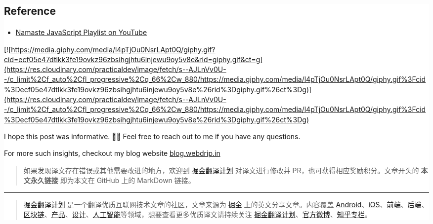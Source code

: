 ## Reference

- [Namaste JavaScript Playlist on YouTube](https://www.youtube.com/watch?v=pN6jk0uUrD8&list=PLlasXeu85E9cQ32gLCvAvr9vNaUccPVNP&ab_channel=AkshaySaini)

[![https://media.giphy.com/media/l4pTjOu0NsrLApt0Q/giphy.gif?cid=ecf05e47dtlkk3fe19ovkz96zbsihgjhtu6injewu9oy5v8e&rid=giphy.gif&ct=g](https://res.cloudinary.com/practicaldev/image/fetch/s--AJLnVv0U--/c_limit%2Cf_auto%2Cfl_progressive%2Cq_66%2Cw_880/https://media.giphy.com/media/l4pTjOu0NsrLApt0Q/giphy.gif%3Fcid%3Decf05e47dtlkk3fe19ovkz96zbsihgjhtu6injewu9oy5v8e%26rid%3Dgiphy.gif%26ct%3Dg)](https://res.cloudinary.com/practicaldev/image/fetch/s--AJLnVv0U--/c_limit%2Cf_auto%2Cfl_progressive%2Cq_66%2Cw_880/https://media.giphy.com/media/l4pTjOu0NsrLApt0Q/giphy.gif%3Fcid%3Decf05e47dtlkk3fe19ovkz96zbsihgjhtu6injewu9oy5v8e%26rid%3Dgiphy.gif%26ct%3Dg)

I hope this post was informative. 💪🏾 Feel free to reach out to me if you have any questions.

For more such insights, checkout my blog website [blog.webdrip.in](http://blog.webdrip.in/)

> 如果发现译文存在错误或其他需要改进的地方，欢迎到 [掘金翻译计划](https://github.com/xitu/gold-miner) 对译文进行修改并 PR，也可获得相应奖励积分。文章开头的 **本文永久链接** 即为本文在 GitHub 上的 MarkDown 链接。

---

> [掘金翻译计划](https://github.com/xitu/gold-miner) 是一个翻译优质互联网技术文章的社区，文章来源为 [掘金](https://juejin.im) 上的英文分享文章。内容覆盖 [Android](https://github.com/xitu/gold-miner#android)、[iOS](https://github.com/xitu/gold-miner#ios)、[前端](https://github.com/xitu/gold-miner#前端)、[后端](https://github.com/xitu/gold-miner#后端)、[区块链](https://github.com/xitu/gold-miner#区块链)、[产品](https://github.com/xitu/gold-miner#产品)、[设计](https://github.com/xitu/gold-miner#设计)、[人工智能](https://github.com/xitu/gold-miner#人工智能)等领域，想要查看更多优质译文请持续关注 [掘金翻译计划](https://github.com/xitu/gold-miner)、[官方微博](http://weibo.com/juejinfanyi)、[知乎专栏](https://zhuanlan.zhihu.com/juejinfanyi)。